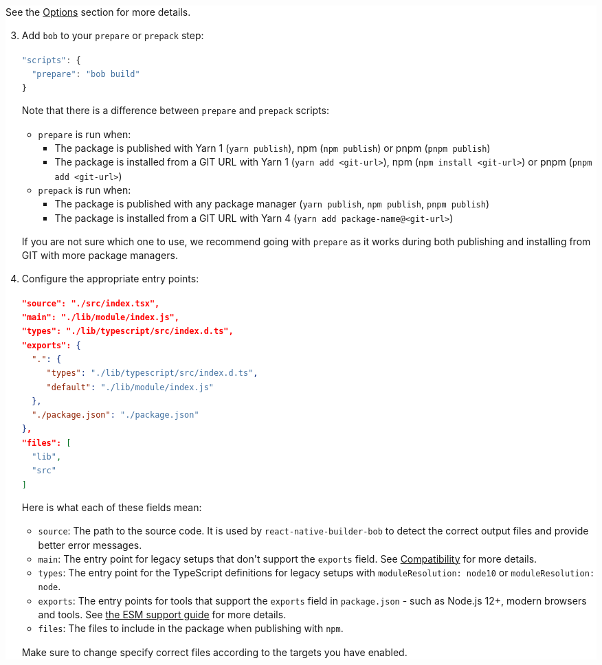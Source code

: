    See the [Options](#options) section for more details.

3. Add `bob` to your `prepare` or `prepack` step:

   ```js
   "scripts": {
     "prepare": "bob build"
   }
   ```

   Note that there is a difference between `prepare` and `prepack` scripts:

   - `prepare` is run when:
     - The package is published with Yarn 1 (`yarn publish`), npm (`npm publish`) or pnpm (`pnpm publish`)
     - The package is installed from a GIT URL with Yarn 1 (`yarn add <git-url>`), npm (`npm install <git-url>`) or pnpm (`pnpm add <git-url>`)
   - `prepack` is run when:
     - The package is published with any package manager (`yarn publish`, `npm publish`, `pnpm publish`)
     - The package is installed from a GIT URL with Yarn 4 (`yarn add package-name@<git-url>`)

   If you are not sure which one to use, we recommend going with `prepare` as it works during both publishing and installing from GIT with more package managers.

4. Configure the appropriate entry points:

   ```json
   "source": "./src/index.tsx",
   "main": "./lib/module/index.js",
   "types": "./lib/typescript/src/index.d.ts",
   "exports": {
     ".": {
        "types": "./lib/typescript/src/index.d.ts",
        "default": "./lib/module/index.js"
     },
     "./package.json": "./package.json"
   },
   "files": [
     "lib",
     "src"
   ]
   ```

   Here is what each of these fields mean:

   - `source`: The path to the source code. It is used by `react-native-builder-bob` to detect the correct output files and provide better error messages.
   - `main`: The entry point for legacy setups that don't support the `exports` field. See [Compatibility](./esm.md#compatibility) for more details.
   - `types`: The entry point for the TypeScript definitions for legacy setups with `moduleResolution: node10` or `moduleResolution: node`.
   - `exports`: The entry points for tools that support the `exports` field in `package.json` - such as Node.js 12+, modern browsers and tools. See [the ESM support guide](./esm.md) for more details.
   - `files`: The files to include in the package when publishing with `npm`.

   Make sure to change specify correct files according to the targets you have enabled.
